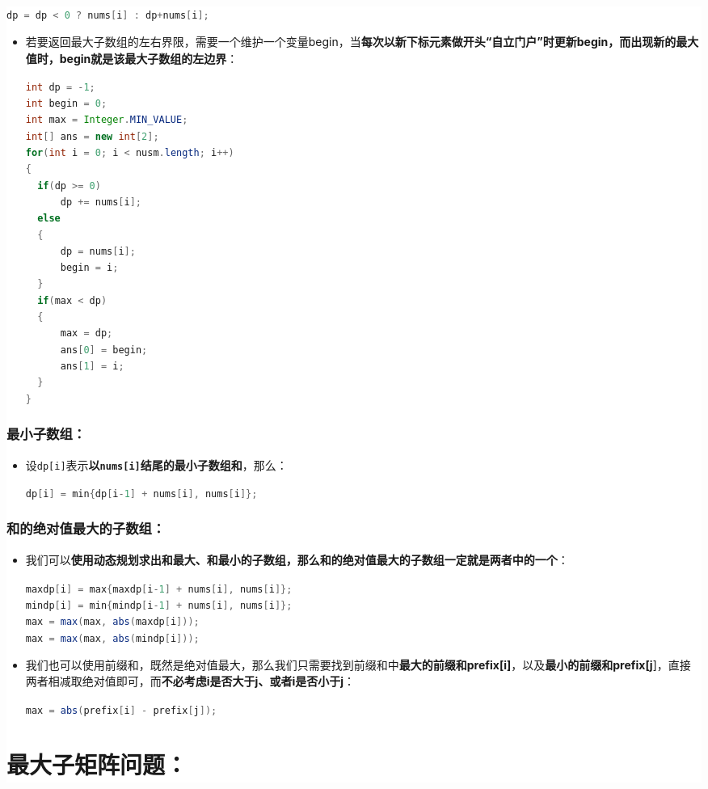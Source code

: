   ```java
  dp = dp < 0 ? nums[i] : dp+nums[i];
  ```

* 若要返回最大子数组的左右界限，需要一个维护一个变量begin，当**每次以新下标元素做开头“自立门户”时更新begin，而出现新的最大值时，begin就是该最大子数组的左边界**：

  ```java
  int dp = -1;
  int begin = 0;
  int max = Integer.MIN_VALUE;
  int[] ans = new int[2];
  for(int i = 0; i < nusm.length; i++)
  {
  	if(dp >= 0)
  		dp += nums[i];
  	else
  	{
  		dp = nums[i];
  		begin = i;
  	}
  	if(max < dp)
  	{
  		max = dp;
  		ans[0] = begin;
  		ans[1] = i;
  	}
  }
  ```

### 最小子数组：

* 设`dp[i]`表示**以`nums[i]`结尾的最小子数组和**，那么：

  ```java
  dp[i] = min{dp[i-1] + nums[i], nums[i]};
  ```

### 和的绝对值最大的子数组：

* 我们可以**使用动态规划求出和最大、和最小的子数组，那么和的绝对值最大的子数组一定就是两者中的一个**：

  ```java
  maxdp[i] = max{maxdp[i-1] + nums[i], nums[i]};
  mindp[i] = min{mindp[i-1] + nums[i], nums[i]};
  max = max(max, abs(maxdp[i]));
  max = max(max, abs(mindp[i]));
  ```

* 我们也可以使用前缀和，既然是绝对值最大，那么我们只需要找到前缀和中**最大的前缀和prefix[i]**，以及**最小的前缀和prefix[j**]，直接两者相减取绝对值即可，而**不必考虑i是否大于j、或者i是否小于j**：

  ```java
  max = abs(prefix[i] - prefix[j]);
  ```

# 最大子矩阵问题：
